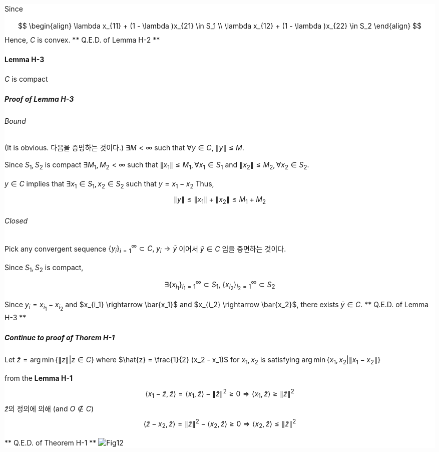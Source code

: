 Since

$$
\begin{align}
\lambda x_{11} + (1 - \lambda )x_{21} \in S_1 \\
\lambda x_{12} + (1 - \lambda )x_{22} \in S_2 
\end{align}
$$
Hence, $C$ is convex. 
** Q.E.D. of Lemma H-2 **

#### Lemma H-3
$C$ is compact
##### Proof of Lemma H-3
###### Bound 
(It is obvious. 다음을 증명하는 것이다.)
$\exists M < \infty$ such that $\forall y \in C$, $\left\| y \right\| \leq M$.

Since $S_1, S_2$ is compact $\exists M_1, M_2 < \infty$ such that $\left\| x_1 \right\| \leq M_1, \forall x_1 \in S_1$ and $\left\| x_2 \right\| \leq M_2, \forall x_2 \in S_2$.

$y \in C$ implies that $\exists x_1 \in S_1, x_2 \in S_2$ such that $y = x_1 - x_2$
Thus, 
$$
\left\| y \right\| \leq \left\| x_1 \right\| + \left\| x_2 \right \| \leq M_1 + M_2
$$

###### Closed
Pick any convergent sequence $\{ y_i \}_{i=1}^{\infty} \subset C, \; y_i \rightarrow \bar{y}$ 이어서 $\bar{y} \in C$ 임을 증면하는 것이다.

Since $S_1, S_2$ is compact,
$$
\exists \{x_{i_1} \}_{i_1=1}^{\infty} \subset S_1, \; \{x_{i_2} \}_{i_2=1}^{\infty} \subset S_2
$$

Since $y_i = x_{i_1} - x_{i_2}$ and $x_{i_1} \rightarrow \bar{x_1}$ and $x_{i_2} \rightarrow \bar{x_2}$, there exists $\bar{y} \in C$.
** Q.E.D. of Lemma H-3 **

##### Continue to proof of Thorem H-1
Let $\hat{z} = \arg \min \left\{ \left\| z \right\| | z \in C \right\}$ where $\hat{z} = \frac{1}{2} (x_2 - x_1)$ for $x_1, x_2$ is satisfying $\arg \min \{x_1, x_2 | \left\| x_1 - x_2 \right\| \}$

from the **Lemma H-1**
$$
\langle x_1 - \hat{z}, \hat{z} \rangle = \langle x_1, \hat{z} \rangle - \left\| \hat{z} \right\|^2 \geq 0  \Rightarrow \langle x_1, \hat{z} \rangle \geq \left\| \hat{z} \right\|^2 \tag{3}
$$
$\hat{z}$의 정의에 의해 (and $O \notin C$)
$$
\langle \hat{z} - x_2, \hat{z} \rangle = \left\| \hat{z} \right\|^2 - \langle x_2, \hat{z} \rangle \geq 0 \Rightarrow \langle x_2, \hat{z} \rangle \leq \left\| \hat{z} \right\|^2
$$

** Q.E.D. of Theorem H-1 **
![Fig12](http://jnwhome.iptime.org/img/Nonlinear_Optimization/01_12.png)